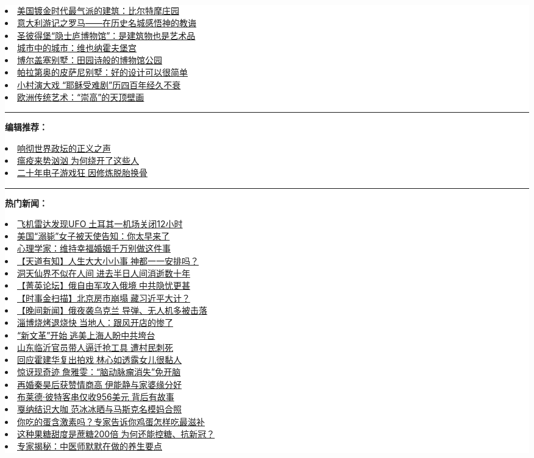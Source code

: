 <li><a href="https://github.com/19920513/djy/blob/master/gb/23/5/17/n13998568.md#1">美国镀金时代最气派的建筑：比尔特摩庄园</a></li>
<li><a href="https://github.com/19920513/djy/blob/master/gb/23/5/7/n13990293.md#1">意大利游记之罗马——在历史名城感悟神的教诲</a></li>
<li><a href="https://github.com/19920513/djy/blob/master/gb/23/5/4/n13987734.md#1">圣彼得堡“隐士庐博物馆”：是建筑物也是艺术品</a></li>
<li><a href="https://github.com/19920513/djy/blob/master/gb/23/4/23/n13979791.md#1">城市中的城市：维也纳霍夫堡宫</a></li>
<li><a href="https://github.com/19920513/djy/blob/master/gb/23/4/14/n13972767.md#1">博尔盖塞别墅：田园诗般的博物馆公园</a></li>
<li><a href="https://github.com/19920513/djy/blob/master/gb/23/4/13/n13972222.md#1">帕拉第奥的皮萨尼别墅：好的设计可以很简单</a></li>
<li><a href="https://github.com/19920513/djy/blob/master/gb/23/4/10/n13969866.md#1">小村演大戏 “耶稣受难剧”历四百年经久不衰</a></li>
<li><a href="https://github.com/19920513/djy/blob/master/gb/23/4/5/n13965702.md#1">欧洲传统艺术：“崇高”的天顶壁画</a></li>
<hr>


<strong>编辑推荐：</strong>
<li><a href="https://github.com/19920513/ntdtv/blob/master/gb/2020/01/05/a102745738.md#1" target="_blank">响彻世界政坛的正义之声</a>  </li><li><a target="_blank" href="https://github.com/upjkzu3674/djy/blob/master/gb/20/2/11/n11861529.md#1">瘟疫来势汹汹  为何绕开了这些人</a></li><li><a href="https://github.com/tsiac2612/djy/blob/master/gb/19/5/14/n11258498.md#1" target="_blank">二十年电子游戏狂 因修炼脱胎换骨</a></li>
<hr>

<strong>热门新闻：</strong>
<li><a href="https://github.com/19920513/djy/blob/master/gb/23/5/22/n14001713.md#1">飞机雷达发现UFO 土耳其一机场关闭12小时</a></li>
<li><a href="https://github.com/19920513/djy/blob/master/gb/23/5/21/n14001139.md#1">美国“溺毙”女子被天使告知：你太早来了</a></li>
<li><a href="https://github.com/19920513/djy/blob/master/gb/23/5/24/n14003043.md#1">心理学家：维持幸福婚姻千万别做这件事</a></li>
<li><a href="https://github.com/19920513/djy/blob/master/gb/23/5/5/n13988616.md#1">【天道有知】人生大大小小事 神都一一安排吗？</a></li>
<li><a href="https://github.com/19920513/djy/blob/master/gb/23/5/15/n13997441.md#1">洞天仙界不似在人间  进去半日人间消逝数十年</a></li>
<li><a href="https://github.com/19920513/djy/blob/master/gb/23/5/26/n14004760.md#1">【菁英论坛】俄自由军攻入俄境 中共隐忧更甚</a></li>
<li><a href="https://github.com/19920513/djy/blob/master/gb/23/5/27/n14005071.md#1">【时事金扫描】北京房市崩塌 藏习近平大计？</a></li>
<li><a href="https://github.com/19920513/djy/blob/master/gb/23/5/27/n14004977.md#1">【晚间新闻】俄夜袭乌克兰 导弹、无人机多被击落</a></li>
<li><a href="https://github.com/19920513/djy/blob/master/gb/23/5/26/n14004367.md#1">淄博烧烤退烧快 当地人：跟风开店的惨了</a></li>
<li><a href="https://github.com/19920513/djy/blob/master/gb/23/5/25/n14004123.md#1">“新文革”开始 逃美上海人盼中共垮台</a></li>
<li><a href="https://github.com/19920513/djy/blob/master/gb/23/5/26/n14004247.md#1">山东临沂官员带人逼迁抢工具 遭村民刺死</a></li>
<li><a href="https://github.com/19920513/djy/blob/master/gb/23/5/24/n14003431.md#1">回应霍建华复出拍戏 林心如透露女儿很黏人</a></li>
<li><a href="https://github.com/19920513/djy/blob/master/gb/23/5/26/n14004528.md#1">惊讶现奇迹 詹雅雯：“脑动脉瘤消失”免开脑</a></li>
<li><a href="https://github.com/19920513/djy/blob/master/gb/23/5/25/n14004084.md#1">再婚秦昊后获赞情商高 伊能静与家婆缘分好</a></li>
<li><a href="https://github.com/19920513/djy/blob/master/gb/23/5/25/n14004013.md#1">布莱德·彼特客串仅收956美元 背后有故事</a></li>
<li><a href="https://github.com/19920513/djy/blob/master/gb/23/5/25/n14004166.md#1">戛纳结识大咖 范冰冰晒与马斯克名模妈合照</a></li>
<li><a href="https://github.com/19920513/djy/blob/master/gb/23/5/25/n14003478.md#1">你吃的蛋含激素吗？专家告诉你鸡蛋怎样吃最滋补</a></li>
<li><a href="https://github.com/19920513/djy/blob/master/gb/23/5/25/n14003972.md#1">这种果糖甜度是蔗糖200倍 为何还能控糖、抗新冠？</a></li>
<li><a href="https://github.com/19920513/djy/blob/master/gb/23/5/17/n13998652.md#1">专家揭秘：中医师默默在做的养生要点</a></li>